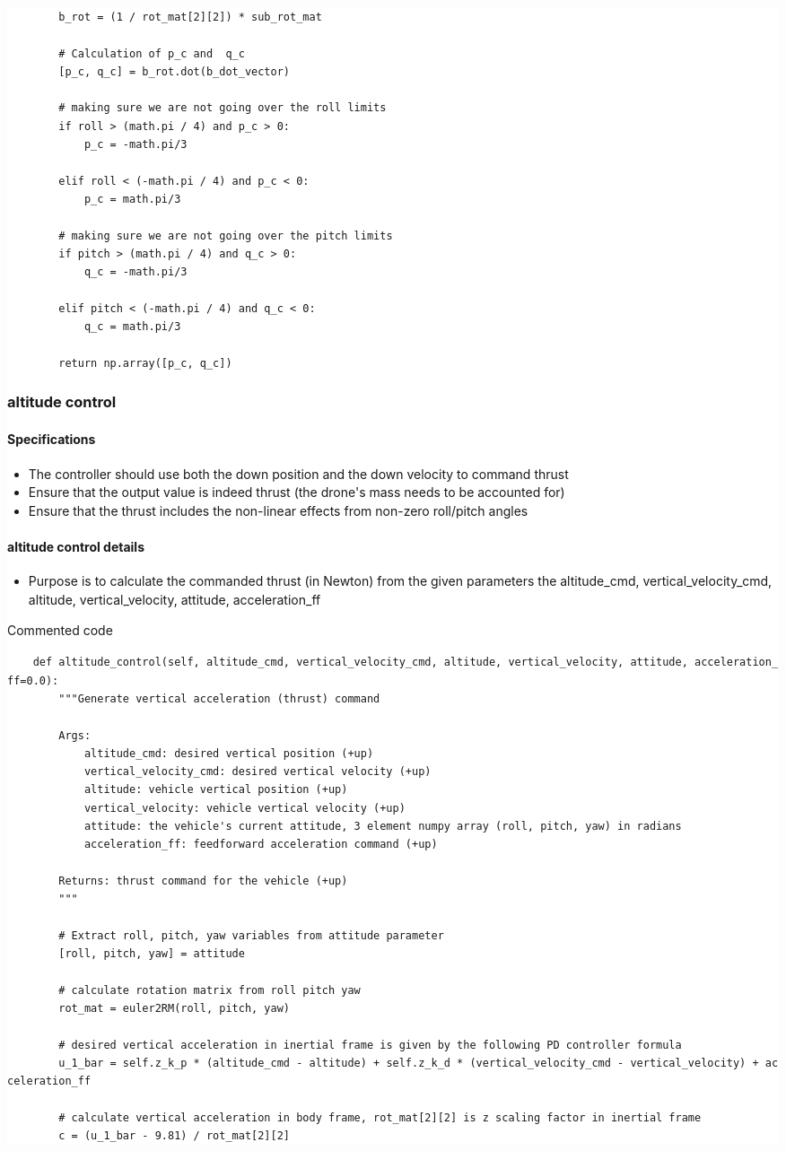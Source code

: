 ```
        b_rot = (1 / rot_mat[2][2]) * sub_rot_mat

        # Calculation of p_c and  q_c
        [p_c, q_c] = b_rot.dot(b_dot_vector)

        # making sure we are not going over the roll limits
        if roll > (math.pi / 4) and p_c > 0:
            p_c = -math.pi/3

        elif roll < (-math.pi / 4) and p_c < 0:
            p_c = math.pi/3

        # making sure we are not going over the pitch limits
        if pitch > (math.pi / 4) and q_c > 0:
            q_c = -math.pi/3

        elif pitch < (-math.pi / 4) and q_c < 0:
            q_c = math.pi/3

        return np.array([p_c, q_c])
```

### altitude control
#### Specifications
- The controller should use both the down position and the down velocity to command thrust
- Ensure that the output value is indeed thrust (the drone's mass needs to be accounted for)
- Ensure that the thrust includes the non-linear effects from non-zero roll/pitch angles
#### altitude control details
- Purpose is to calculate the commanded thrust (in Newton) from the given parameters the altitude_cmd, vertical_velocity_cmd, altitude, vertical_velocity, attitude, acceleration_ff

Commented code
```
    def altitude_control(self, altitude_cmd, vertical_velocity_cmd, altitude, vertical_velocity, attitude, acceleration_ff=0.0):
        """Generate vertical acceleration (thrust) command

        Args:
            altitude_cmd: desired vertical position (+up)
            vertical_velocity_cmd: desired vertical velocity (+up)
            altitude: vehicle vertical position (+up)
            vertical_velocity: vehicle vertical velocity (+up)
            attitude: the vehicle's current attitude, 3 element numpy array (roll, pitch, yaw) in radians
            acceleration_ff: feedforward acceleration command (+up)

        Returns: thrust command for the vehicle (+up)
        """

        # Extract roll, pitch, yaw variables from attitude parameter
        [roll, pitch, yaw] = attitude

        # calculate rotation matrix from roll pitch yaw
        rot_mat = euler2RM(roll, pitch, yaw)

        # desired vertical acceleration in inertial frame is given by the following PD controller formula
        u_1_bar = self.z_k_p * (altitude_cmd - altitude) + self.z_k_d * (vertical_velocity_cmd - vertical_velocity) + acceleration_ff

        # calculate vertical acceleration in body frame, rot_mat[2][2] is z scaling factor in inertial frame
        c = (u_1_bar - 9.81) / rot_mat[2][2]
```